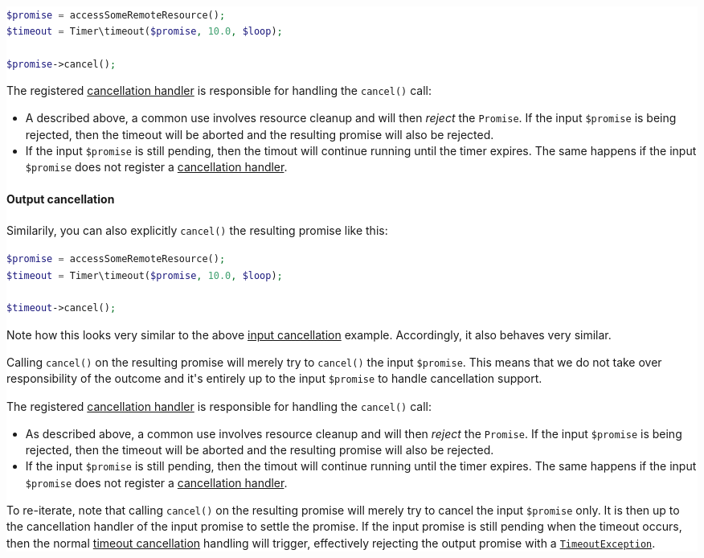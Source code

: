 ```php
$promise = accessSomeRemoteResource();
$timeout = Timer\timeout($promise, 10.0, $loop);

$promise->cancel();
```

The registered [cancellation handler](#cancellation-handler) is responsible for
handling the `cancel()` call:

* A described above, a common use involves resource cleanup and will then *reject*
  the `Promise`.
  If the input `$promise` is being rejected, then the timeout will be aborted
  and the resulting promise will also be rejected.
* If the input `$promise` is still pending, then the timout will continue
  running until the timer expires.
  The same happens if the input `$promise` does not register a
  [cancellation handler](#cancellation-handler). 

#### Output cancellation

Similarily, you can also explicitly `cancel()` the resulting promise like this:

```php
$promise = accessSomeRemoteResource();
$timeout = Timer\timeout($promise, 10.0, $loop);

$timeout->cancel();
```

Note how this looks very similar to the above [input cancellation](#input-cancellation)
example. Accordingly, it also behaves very similar.

Calling `cancel()` on the resulting promise will merely try
to `cancel()` the input `$promise`.
This means that we do not take over responsibility of the outcome and it's
entirely up to the input `$promise` to handle cancellation support.

The registered [cancellation handler](#cancellation-handler) is responsible for
handling the `cancel()` call:

* As described above, a common use involves resource cleanup and will then *reject*
  the `Promise`.
  If the input `$promise` is being rejected, then the timeout will be aborted
  and the resulting promise will also be rejected.
* If the input `$promise` is still pending, then the timout will continue
  running until the timer expires.
  The same happens if the input `$promise` does not register a
  [cancellation handler](#cancellation-handler). 

To re-iterate, note that calling `cancel()` on the resulting promise will merely
try to cancel the input `$promise` only.
It is then up to the cancellation handler of the input promise to settle the promise.
If the input promise is still pending when the timeout occurs, then the normal
[timeout cancellation](#timeout-cancellation) handling will trigger, effectively rejecting
the output promise with a [`TimeoutException`](#timeoutexception).
